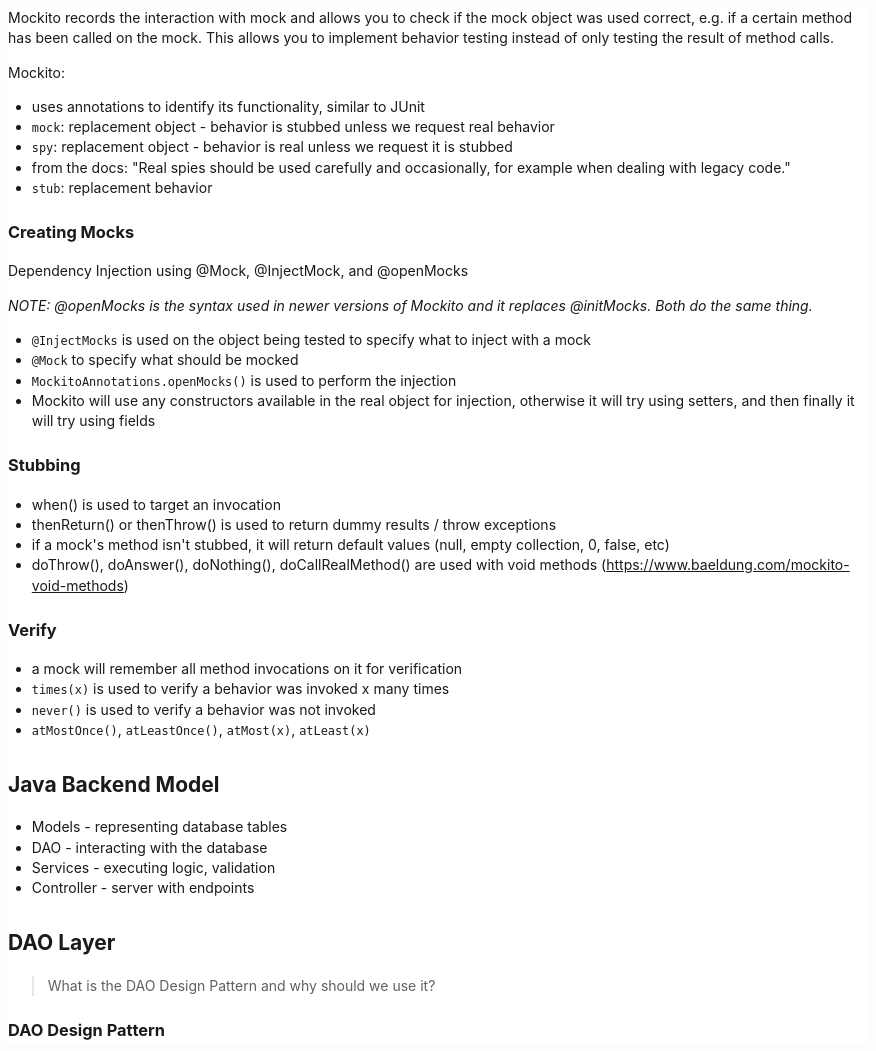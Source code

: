 Mockito records the interaction with mock and allows you to check if the mock object was used correct, e.g. if a certain method has been called on the mock. This allows you to implement behavior testing instead of only testing the result of method calls.

Mockito:

- uses annotations to identify its functionality, similar to JUnit
- `mock`: replacement object - behavior is stubbed unless we request real behavior
- `spy`: replacement object - behavior is real unless we request it is stubbed
- from the docs: "Real spies should be used carefully and occasionally, for example when dealing with legacy code."
- `stub`: replacement behavior

### Creating Mocks

Dependency Injection using @Mock, @InjectMock, and @openMocks

_NOTE: @openMocks is the syntax used in newer versions of Mockito and it replaces @initMocks. Both do the same thing._

- `@InjectMocks` is used on the object being tested to specify what to inject with a mock
- `@Mock` to specify what should be mocked
- `MockitoAnnotations.openMocks()` is used to perform the injection
- Mockito will use any constructors available in the real object for injection, otherwise it will try using setters, and then finally it will try using fields

### Stubbing

- when() is used to target an invocation
- thenReturn() or thenThrow() is used to return dummy results / throw exceptions
- if a mock's method isn't stubbed, it will return default values (null, empty collection, 0, false, etc)
- doThrow(), doAnswer(), doNothing(), doCallRealMethod() are used with void methods (https://www.baeldung.com/mockito-void-methods)

### Verify

- a mock will remember all method invocations on it for verification
- `times(x)` is used to verify a behavior was invoked x many times
- `never()` is used to verify a behavior was not invoked
- `atMostOnce()`, `atLeastOnce()`, `atMost(x)`, `atLeast(x)`

## Java Backend Model

- Models - representing database tables
- DAO - interacting with the database
- Services - executing logic, validation
- Controller - server with endpoints

## DAO Layer

> What is the DAO Design Pattern and why should we use it?

### DAO Design Pattern
